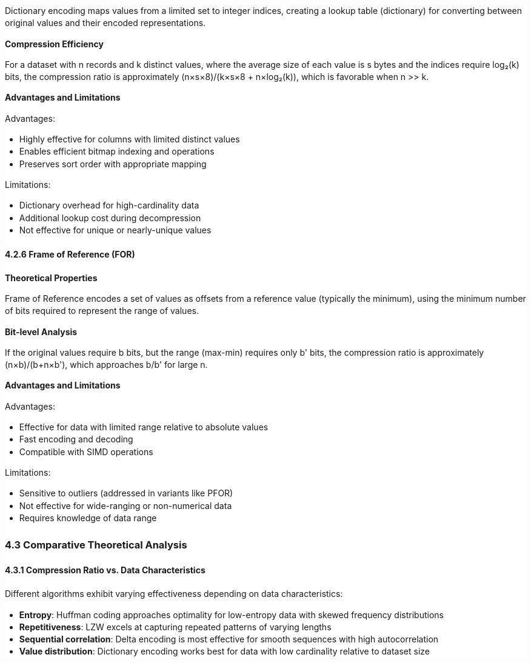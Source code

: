 Dictionary encoding maps values from a limited set to integer indices, creating a lookup table (dictionary) for converting between original values and their encoded representations.

**Compression Efficiency**

For a dataset with n records and k distinct values, where the average size of each value is s bytes and the indices require log₂(k) bits, the compression ratio is approximately (n×s×8)/(k×s×8 + n×log₂(k)), which is favorable when n >> k.

**Advantages and Limitations**

Advantages:
- Highly effective for columns with limited distinct values
- Enables efficient bitmap indexing and operations
- Preserves sort order with appropriate mapping

Limitations:
- Dictionary overhead for high-cardinality data
- Additional lookup cost during decompression
- Not effective for unique or nearly-unique values

#### 4.2.6 Frame of Reference (FOR)

**Theoretical Properties**

Frame of Reference encodes a set of values as offsets from a reference value (typically the minimum), using the minimum number of bits required to represent the range of values.

**Bit-level Analysis**

If the original values require b bits, but the range (max-min) requires only b' bits, the compression ratio is approximately (n×b)/(b+n×b'), which approaches b/b' for large n.

**Advantages and Limitations**

Advantages:
- Effective for data with limited range relative to absolute values
- Fast encoding and decoding
- Compatible with SIMD operations

Limitations:
- Sensitive to outliers (addressed in variants like PFOR)
- Not effective for wide-ranging or non-numerical data
- Requires knowledge of data range

### 4.3 Comparative Theoretical Analysis

#### 4.3.1 Compression Ratio vs. Data Characteristics

Different algorithms exhibit varying effectiveness depending on data characteristics:

- **Entropy**: Huffman coding approaches optimality for low-entropy data with skewed frequency distributions
- **Repetitiveness**: LZW excels at capturing repeated patterns of varying lengths
- **Sequential correlation**: Delta encoding is most effective for smooth sequences with high autocorrelation
- **Value distribution**: Dictionary encoding works best for data with low cardinality relative to dataset size
